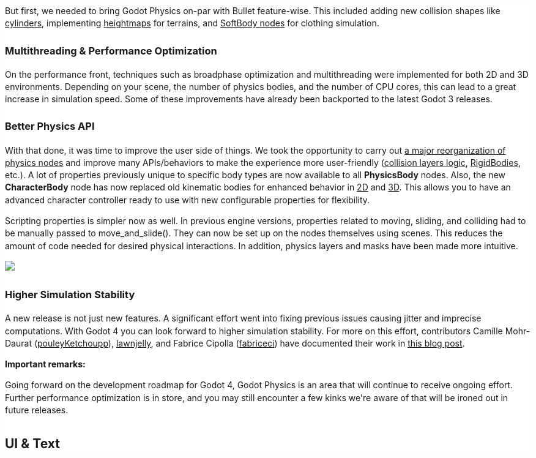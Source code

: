 But first, we needed to bring Godot Physics on-par with Bullet feature-wise. This included adding new collision shapes like [cylinders](https://github.com/godotengine/godot/pull/45854), implementing [heightmaps](https://github.com/godotengine/godot/pull/47347) for terrains, and [SoftBody nodes](https://github.com/godotengine/godot/pull/46937) for clothing simulation.

<a id="multithreading-performance-optimization"></a>
### Multithreading & Performance Optimization

On the performance front, techniques such as broadphase optimization and multithreading were implemented for both 2D and 3D environments. Depending on your scene, the number of physics bodies, and the number of CPU cores, this can lead to a great increase in simulation speed. Some of these improvements have already been backported to the latest Godot 3 releases.

<a id="better-physics-api"></a>
### Better Physics API

With that done, it was time to improve the user side of things. We took the opportunity to carry out [a major reorganization of physics nodes](https://github.com/godotengine/godot/pull/48908) and improve many APIs/behaviors to make the experience more user-friendly ([collision layers logic](https://github.com/godotengine/godot/pull/50625), [RigidBodies](https://github.com/godotengine/godot/pull/55736), etc.). A lot of properties previously unique to specific body types are now available to all **PhysicsBody** nodes. Also, the new **CharacterBody** node has now replaced old kinematic bodies for enhanced behavior in [2D](https://github.com/godotengine/godot/pull/51027/files) and [3D](https://github.com/godotengine/godot/pull/52889). This allows you to have an advanced character controller ready to use with new configurable properties for flexibility.

Scripting properties is simpler now as well. In previous engine versions, properties related to moving, sliding, and colliding had to be manually passed to move_and_slide(). They can now be set up on the nodes themselves using scenes. This reduces the amount of code needed for desired physical interactions. In addition, physics layers and masks have been made more intuitive.

![](/storage/blog/godot-4-0-sets-sail/06-physics-better-character-body.png)

<a id="higher-simulation-stability"></a>
### Higher Simulation Stability

A new release is not just new features. A significant effort went into fixing previous issues causing jitter and imprecise computations. With Godot 4 you can look forward to higher simulation stability. For more on this effort, contributors Camille Mohr-Daurat ([pouleyKetchoupp](https://github.com/pouleyKetchoupp)), [lawnjelly](https://github.com/lawnjelly), and Fabrice Cipolla ([fabriceci](https://github.com/fabriceci)) have documented their work in [this blog post](/article/physics-progress-report-1).

<video autoplay loop muted playsinline>
  <source src="/storage/blog/godot-4-0-sets-sail/06-physics-kicking-ball.mp4" type="video/mp4">
</video>

**Important remarks:**

Going forward on the development roadmap for Godot 4, Godot Physics is an area that will continue to receive ongoing effort. Further performance optimization is in store, and you may still encounter a few kinks we're aware of that will be ironed out in future releases.

<a id="ui-text"></a>
## UI & Text
